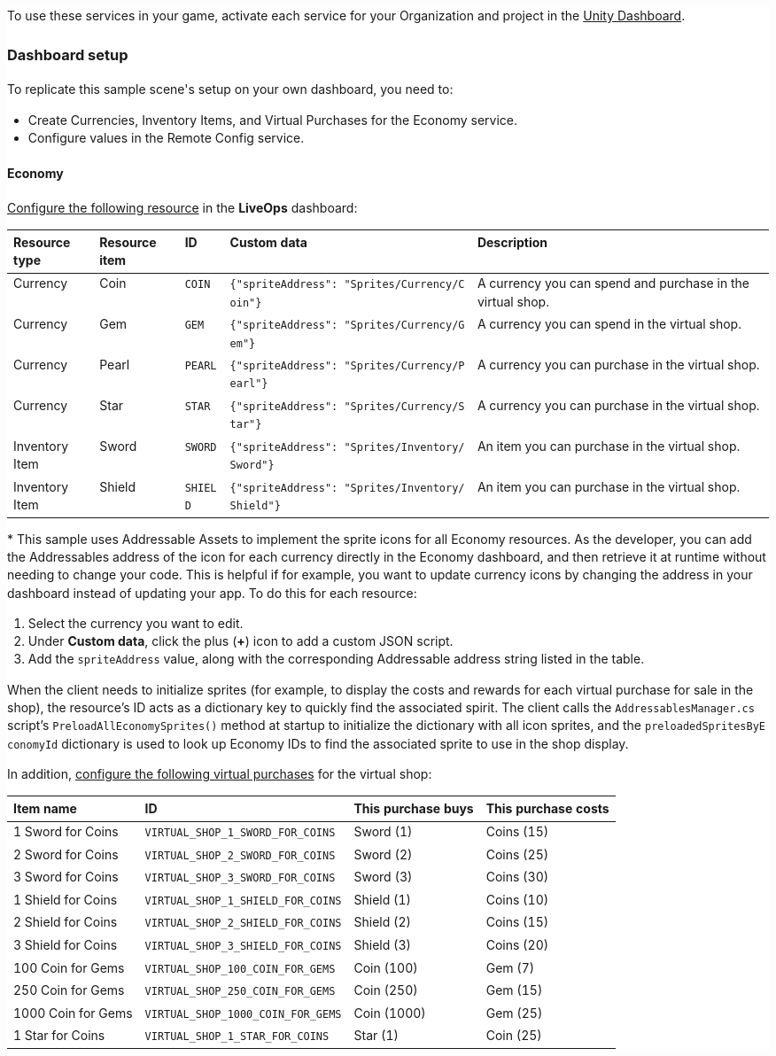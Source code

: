 To use these services in your game, activate each service for your Organization and project in the [Unity Dashboard](https://dashboard.unity3d.com/).

### Dashboard setup

To replicate this sample scene's setup on your own dashboard, you need to:

* Create Currencies, Inventory Items, and Virtual Purchases for the Economy service.
* Configure values in the Remote Config service.


#### Economy

[Configure the following resource](https://docs.unity.com/economy/) in the **LiveOps** dashboard:

| **Resource type**  | **Resource item**  | **ID**   | **Custom data**                                 | **Description**                                            |
|:-------------------|:-------------------|:---------|:------------------------------------------------|:-----------------------------------------------------------|
| Currency           | Coin               | `COIN`   | `{"spriteAddress": "Sprites/Currency/Coin"}`    | A currency you can spend and purchase in the virtual shop. |
| Currency           | Gem                | `GEM`    | `{"spriteAddress": "Sprites/Currency/Gem"}`     | A currency you can spend in the virtual shop.              |
| Currency           | Pearl              | `PEARL`  | `{"spriteAddress": "Sprites/Currency/Pearl"}`   | A currency you can purchase in the virtual shop.           |
| Currency           | Star               | `STAR`   | `{"spriteAddress": "Sprites/Currency/Star"}`    | A currency you can purchase in the virtual shop.           |
| Inventory Item     | Sword              | `SWORD`  | `{"spriteAddress": "Sprites/Inventory/Sword"}`  | An item you can purchase in the virtual shop.              |
| Inventory Item     | Shield             | `SHIELD` | `{"spriteAddress": "Sprites/Inventory/Shield"}` | An item you can purchase in the virtual shop.              |

\* This sample uses Addressable Assets to implement the sprite icons for all Economy resources. As the developer, you can add the Addressables address of the icon for each currency directly in the Economy dashboard, and then retrieve it at runtime without needing to change your code. This is helpful if for example, you want to update currency icons by changing the address in your dashboard instead of updating your app. To do this for each resource:

1. Select the currency you want to edit.
2. Under **Custom data**, click the plus (**+**) icon to add a custom JSON script.
3. Add the `spriteAddress` value, along with the corresponding Addressable address string listed in the table.

When the client needs to initialize sprites (for example, to display the costs and rewards for each virtual purchase for sale in the shop), the resource’s ID acts as a dictionary key to quickly find the associated spirit. The client calls the `AddressablesManager.cs` script’s `PreloadAllEconomySprites()` method at startup to initialize the dictionary with all icon sprites, and the `preloadedSpritesByEconomyId` dictionary is used to look up Economy IDs to find the associated sprite to use in the shop display.

In addition, [configure the following virtual purchases](https://docs.unity.com/economy/item-types.html#Virtual_purchase) for the virtual shop:

| **Item name**      | **ID**                            | **This purchase buys**  | **This purchase costs** |
| :----------------- | :-------------------------------- | :---------------------- | :---------------------- |
| 1 Sword for Coins  | `VIRTUAL_SHOP_1_SWORD_FOR_COINS`  | Sword (1)               | Coins (15)              |
| 2 Sword for Coins  | `VIRTUAL_SHOP_2_SWORD_FOR_COINS`  | Sword (2)               | Coins (25)              |
| 3 Sword for Coins  | `VIRTUAL_SHOP_3_SWORD_FOR_COINS`  | Sword (3)               | Coins (30)              |
| 1 Shield for Coins | `VIRTUAL_SHOP_1_SHIELD_FOR_COINS` | Shield (1)              | Coins (10)              |
| 2 Shield for Coins | `VIRTUAL_SHOP_2_SHIELD_FOR_COINS` | Shield (2)              | Coins (15)              |
| 3 Shield for Coins | `VIRTUAL_SHOP_3_SHIELD_FOR_COINS` | Shield (3)              | Coins (20)              |
| 100 Coin for Gems  | `VIRTUAL_SHOP_100_COIN_FOR_GEMS`  | Coin (100)              | Gem (7)                 |
| 250 Coin for Gems  | `VIRTUAL_SHOP_250_COIN_FOR_GEMS`  | Coin (250)              | Gem (15)                |
| 1000 Coin for Gems | `VIRTUAL_SHOP_1000_COIN_FOR_GEMS` | Coin (1000)             | Gem (25)                |
| 1 Star for Coins   | `VIRTUAL_SHOP_1_STAR_FOR_COINS`   | Star (1)                | Coin (25)               |